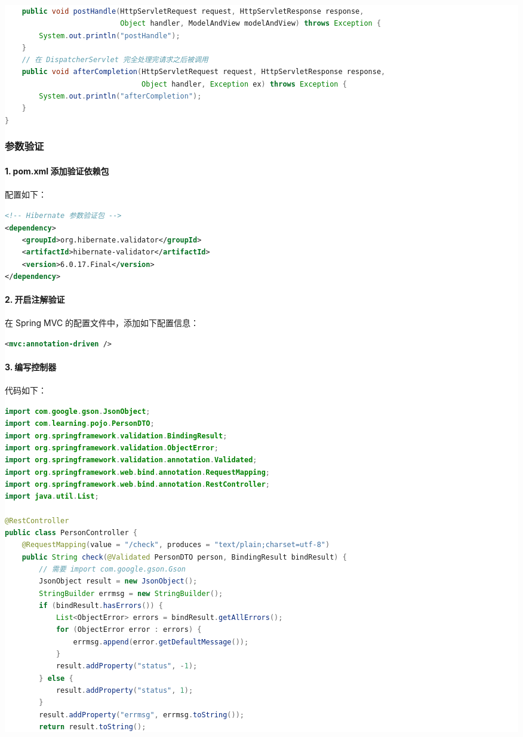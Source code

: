 ```java
    public void postHandle(HttpServletRequest request, HttpServletResponse response,
                           Object handler, ModelAndView modelAndView) throws Exception {
        System.out.println("postHandle");
    }
    // 在 DispatcherServlet 完全处理完请求之后被调用
    public void afterCompletion(HttpServletRequest request, HttpServletResponse response,
                                Object handler, Exception ex) throws Exception {
        System.out.println("afterCompletion");
    }
}
```

### 参数验证

#### 1. pom.xml 添加验证依赖包

配置如下：

```xml
<!-- Hibernate 参数验证包 -->
<dependency>
    <groupId>org.hibernate.validator</groupId>
    <artifactId>hibernate-validator</artifactId>
    <version>6.0.17.Final</version>
</dependency>
```

#### 2. 开启注解验证

在 Spring MVC 的配置文件中，添加如下配置信息：

```xml
<mvc:annotation-driven />
```

#### 3. 编写控制器

代码如下：

```java
import com.google.gson.JsonObject;
import com.learning.pojo.PersonDTO;
import org.springframework.validation.BindingResult;
import org.springframework.validation.ObjectError;
import org.springframework.validation.annotation.Validated;
import org.springframework.web.bind.annotation.RequestMapping;
import org.springframework.web.bind.annotation.RestController;
import java.util.List;

@RestController
public class PersonController {
    @RequestMapping(value = "/check", produces = "text/plain;charset=utf-8")
    public String check(@Validated PersonDTO person, BindingResult bindResult) {
        // 需要 import com.google.gson.Gson
        JsonObject result = new JsonObject();
        StringBuilder errmsg = new StringBuilder();
        if (bindResult.hasErrors()) {
            List<ObjectError> errors = bindResult.getAllErrors();
            for (ObjectError error : errors) {
                errmsg.append(error.getDefaultMessage());
            }
            result.addProperty("status", -1);
        } else {
            result.addProperty("status", 1);
        }
        result.addProperty("errmsg", errmsg.toString());
        return result.toString();
```